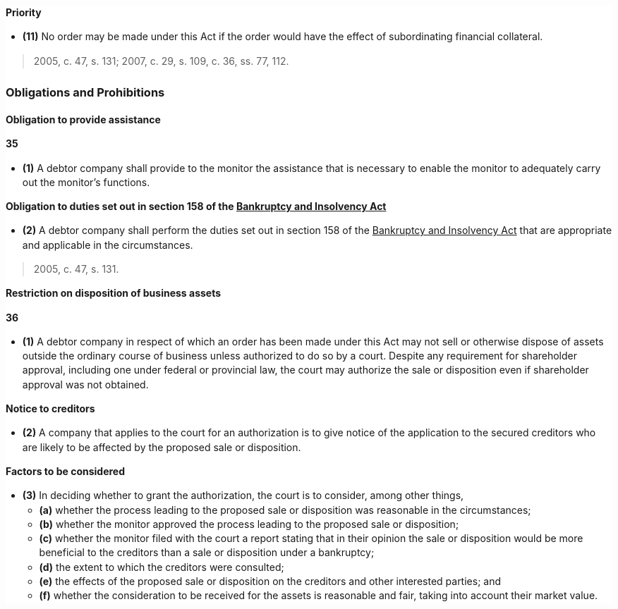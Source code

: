 **Priority**

- **(11)** No order may be made under this Act if the order would have the effect of subordinating financial collateral.
> 2005, c. 47, s. 131; 2007, c. 29, s. 109, c. 36, ss. 77, 112.





### Obligations and Prohibitions



**Obligation to provide assistance**

**35** 

- **(1)** A debtor company shall provide to the monitor the assistance that is necessary to enable the monitor to adequately carry out the monitor’s functions.

**Obligation to duties set out in section 158 of the [Bankruptcy and Insolvency Act](/en/Acts/Revised%20Statutes%20of%20Canada/B/B-3.md)**

- **(2)** A debtor company shall perform the duties set out in section 158 of the [Bankruptcy and Insolvency Act](/en/Acts/Revised%20Statutes%20of%20Canada/B/B-3.md) that are appropriate and applicable in the circumstances.
> 2005, c. 47, s. 131.





**Restriction on disposition of business assets**

**36** 

- **(1)** A debtor company in respect of which an order has been made under this Act may not sell or otherwise dispose of assets outside the ordinary course of business unless authorized to do so by a court. Despite any requirement for shareholder approval, including one under federal or provincial law, the court may authorize the sale or disposition even if shareholder approval was not obtained.

**Notice to creditors**

- **(2)** A company that applies to the court for an authorization is to give notice of the application to the secured creditors who are likely to be affected by the proposed sale or disposition.

**Factors to be considered**

- **(3)** In deciding whether to grant the authorization, the court is to consider, among other things,
	- **(a)** whether the process leading to the proposed sale or disposition was reasonable in the circumstances;
	- **(b)** whether the monitor approved the process leading to the proposed sale or disposition;
	- **(c)** whether the monitor filed with the court a report stating that in their opinion the sale or disposition would be more beneficial to the creditors than a sale or disposition under a bankruptcy;
	- **(d)** the extent to which the creditors were consulted;
	- **(e)** the effects of the proposed sale or disposition on the creditors and other interested parties; and
	- **(f)** whether the consideration to be received for the assets is reasonable and fair, taking into account their market value.
